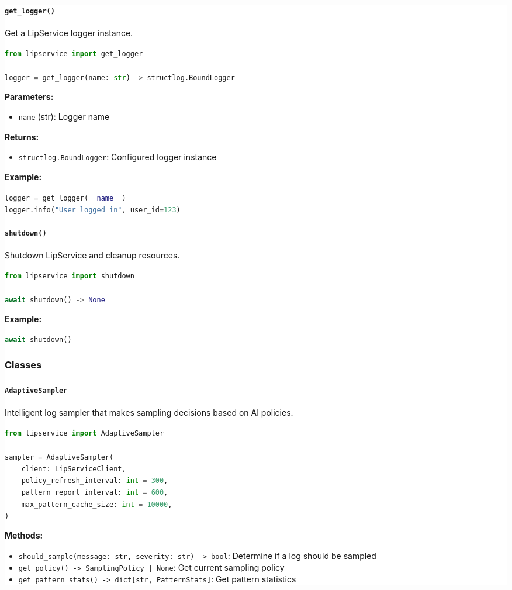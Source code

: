 #### `get_logger()`

Get a LipService logger instance.

```python
from lipservice import get_logger

logger = get_logger(name: str) -> structlog.BoundLogger
```

**Parameters:**
- `name` (str): Logger name

**Returns:**
- `structlog.BoundLogger`: Configured logger instance

**Example:**
```python
logger = get_logger(__name__)
logger.info("User logged in", user_id=123)
```

#### `shutdown()`

Shutdown LipService and cleanup resources.

```python
from lipservice import shutdown

await shutdown() -> None
```

**Example:**
```python
await shutdown()
```

### Classes

#### `AdaptiveSampler`

Intelligent log sampler that makes sampling decisions based on AI policies.

```python
from lipservice import AdaptiveSampler

sampler = AdaptiveSampler(
    client: LipServiceClient,
    policy_refresh_interval: int = 300,
    pattern_report_interval: int = 600,
    max_pattern_cache_size: int = 10000,
)
```

**Methods:**
- `should_sample(message: str, severity: str) -> bool`: Determine if a log should be sampled
- `get_policy() -> SamplingPolicy | None`: Get current sampling policy
- `get_pattern_stats() -> dict[str, PatternStats]`: Get pattern statistics
